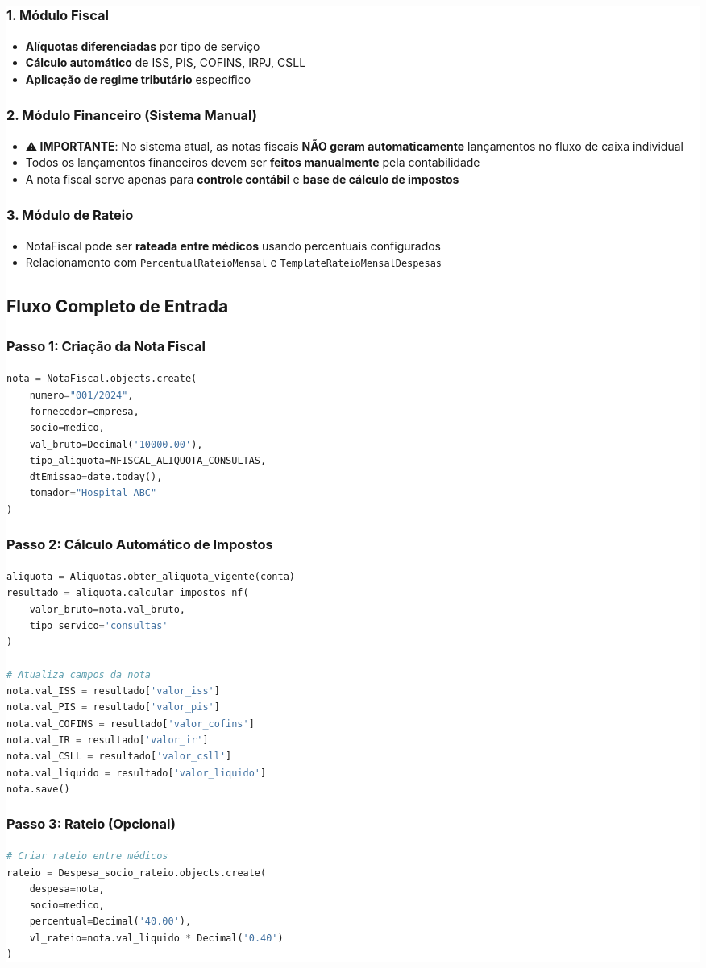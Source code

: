 ### 1. **Módulo Fiscal**
- **Alíquotas diferenciadas** por tipo de serviço
- **Cálculo automático** de ISS, PIS, COFINS, IRPJ, CSLL
- **Aplicação de regime tributário** específico

### 2. **Módulo Financeiro (Sistema Manual)**
- **⚠️ IMPORTANTE**: No sistema atual, as notas fiscais **NÃO geram automaticamente** lançamentos no fluxo de caixa individual
- Todos os lançamentos financeiros devem ser **feitos manualmente** pela contabilidade
- A nota fiscal serve apenas para **controle contábil** e **base de cálculo de impostos**

### 3. **Módulo de Rateio**
- NotaFiscal pode ser **rateada entre médicos** usando percentuais configurados
- Relacionamento com `PercentualRateioMensal` e `TemplateRateioMensalDespesas`

## Fluxo Completo de Entrada

### Passo 1: Criação da Nota Fiscal
```python
nota = NotaFiscal.objects.create(
    numero="001/2024",
    fornecedor=empresa,
    socio=medico,
    val_bruto=Decimal('10000.00'),
    tipo_aliquota=NFISCAL_ALIQUOTA_CONSULTAS,
    dtEmissao=date.today(),
    tomador="Hospital ABC"
)
```

### Passo 2: Cálculo Automático de Impostos
```python
aliquota = Aliquotas.obter_aliquota_vigente(conta)
resultado = aliquota.calcular_impostos_nf(
    valor_bruto=nota.val_bruto,
    tipo_servico='consultas'
)

# Atualiza campos da nota
nota.val_ISS = resultado['valor_iss']
nota.val_PIS = resultado['valor_pis']
nota.val_COFINS = resultado['valor_cofins']
nota.val_IR = resultado['valor_ir']
nota.val_CSLL = resultado['valor_csll']
nota.val_liquido = resultado['valor_liquido']
nota.save()
```

### Passo 3: Rateio (Opcional)
```python
# Criar rateio entre médicos
rateio = Despesa_socio_rateio.objects.create(
    despesa=nota,
    socio=medico,
    percentual=Decimal('40.00'),
    vl_rateio=nota.val_liquido * Decimal('0.40')
)
```

